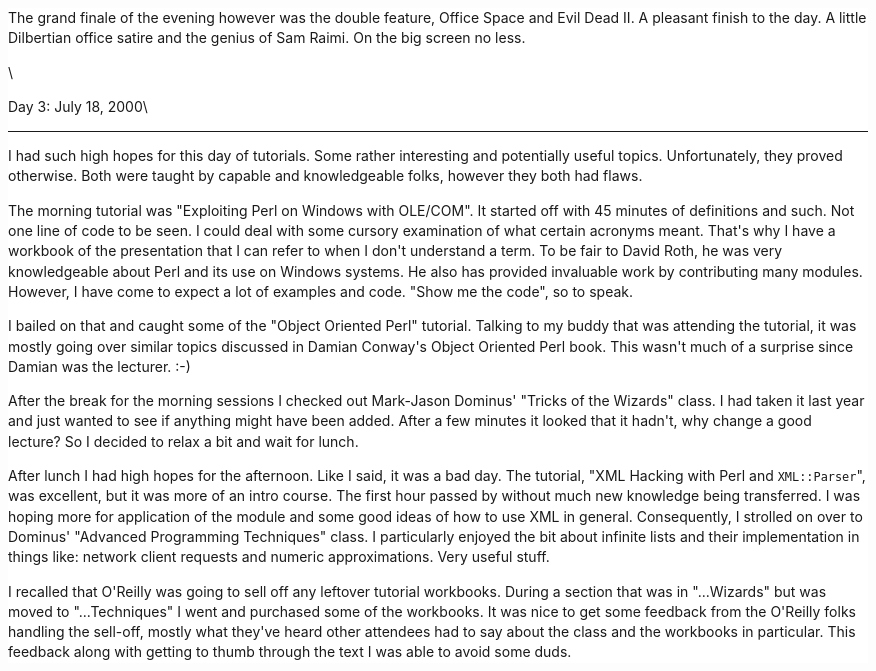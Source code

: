 The grand finale of the evening however was the double feature, Office
Space and Evil Dead II. A pleasant finish to the day. A little
Dilbertian office satire and the genius of Sam Raimi. On the big screen
no less.

\

Day 3: July 18, 2000\

------------------------------------------------------------------------

I had such high hopes for this day of tutorials. Some rather interesting
and potentially useful topics. Unfortunately, they proved otherwise.
Both were taught by capable and knowledgeable folks, however they both
had flaws.

The morning tutorial was "Exploiting Perl on Windows with OLE/COM". It
started off with 45 minutes of definitions and such. Not one line of
code to be seen. I could deal with some cursory examination of what
certain acronyms meant. That's why I have a workbook of the presentation
that I can refer to when I don't understand a term. To be fair to David
Roth, he was very knowledgeable about Perl and its use on Windows
systems. He also has provided invaluable work by contributing many
modules. However, I have come to expect a lot of examples and code.
"Show me the code", so to speak.

I bailed on that and caught some of the "Object Oriented Perl" tutorial.
Talking to my buddy that was attending the tutorial, it was mostly going
over similar topics discussed in Damian Conway's Object Oriented Perl
book. This wasn't much of a surprise since Damian was the lecturer. :-)

After the break for the morning sessions I checked out Mark-Jason
Dominus' "Tricks of the Wizards" class. I had taken it last year and
just wanted to see if anything might have been added. After a few
minutes it looked that it hadn't, why change a good lecture? So I
decided to relax a bit and wait for lunch.

After lunch I had high hopes for the afternoon. Like I said, it was a
bad day. The tutorial, "XML Hacking with Perl and `XML::Parser`", was
excellent, but it was more of an intro course. The first hour passed by
without much new knowledge being transferred. I was hoping more for
application of the module and some good ideas of how to use XML in
general. Consequently, I strolled on over to Dominus' "Advanced
Programming Techniques" class. I particularly enjoyed the bit about
infinite lists and their implementation in things like: network client
requests and numeric approximations. Very useful stuff.

I recalled that O'Reilly was going to sell off any leftover tutorial
workbooks. During a section that was in "...Wizards" but was moved to
"...Techniques" I went and purchased some of the workbooks. It was nice
to get some feedback from the O'Reilly folks handling the sell-off,
mostly what they've heard other attendees had to say about the class and
the workbooks in particular. This feedback along with getting to thumb
through the text I was able to avoid some duds.
